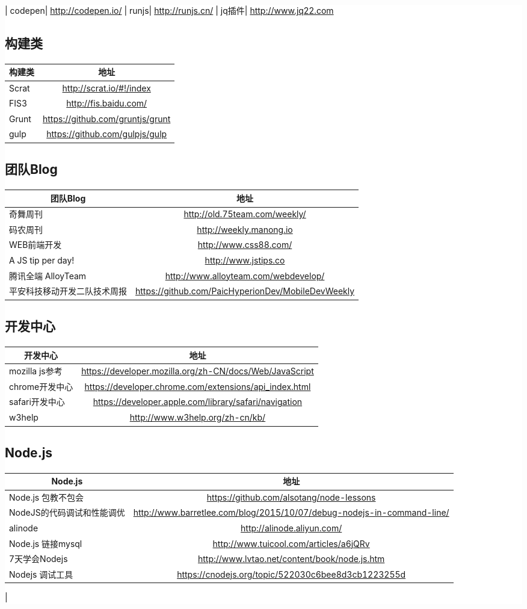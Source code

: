 | codepen| <a href="http://codepen.io/">http://codepen.io/</a>
| runjs| <a href="http://runjs.cn/">http://runjs.cn/</a>
| jq插件| <a href="http://www.jq22.com">http://www.jq22.com</a>


## <A ID="project">构建类</A>

| 构建类         | 地址        
| ------------- | :-------------:
| Scrat| <a href="http://scrat.io/#!/index">http://scrat.io/#!/index</a>
| FIS3| <a href="http://fis.baidu.com/">http://fis.baidu.com/</a>
| Grunt| <a href="https://github.com/gruntjs/grunt">https://github.com/gruntjs/grunt</a>
| gulp| <a href="https://github.com/gulpjs/gulp">https://github.com/gulpjs/gulp</a>

## <A ID="blog">团队Blog</A>
| 团队Blog         | 地址        
| ------------- | :-------------:
| 奇舞周刊| <a href="http://old.75team.com/weekly/">http://old.75team.com/weekly/</a>
| 码农周刊| <a href="http://weekly.manong.io">http://weekly.manong.io</a>
| WEB前端开发| <a href="http://www.css88.com/">http://www.css88.com/</a>
| A JS tip per day!| <a href="http://www.jstips.co">http://www.jstips.co</a>
| 腾讯全端 AlloyTeam| <a href="http://www.alloyteam.com/webdevelop/">http://www.alloyteam.com/webdevelop/</a>
| 平安科技移动开发二队技术周报| <a href="https://github.com/PaicHyperionDev/MobileDevWeekly">https://github.com/PaicHyperionDev/MobileDevWeekly</a>

## <A ID="dev">开发中心</A>
| 开发中心         | 地址        
| ------------- | :-------------:
| mozilla js参考| <a href="https://developer.mozilla.org/zh-CN/docs/Web/JavaScript">https://developer.mozilla.org/zh-CN/docs/Web/JavaScript</a>
| chrome开发中心| <a href="https://developer.chrome.com/extensions/api_index.html">https://developer.chrome.com/extensions/api_index.html</a>
| safari开发中心| <a href="https://developer.apple.com/library/safari/navigation">https://developer.apple.com/library/safari/navigation</a>
| w3help| <a href="http://www.w3help.org/zh-cn/kb/">http://www.w3help.org/zh-cn/kb/</a>

## <A ID="node">Node.js</A>
| Node.js         | 地址        
| ------------- | :-------------:
| Node.js 包教不包会| <a href="https://github.com/alsotang/node-lessons">https://github.com/alsotang/node-lessons</a>
| NodeJS的代码调试和性能调优| <a href="http://www.barretlee.com/blog/2015/10/07/debug-nodejs-in-command-line/">http://www.barretlee.com/blog/2015/10/07/debug-nodejs-in-command-line/</a>
| alinode| <a href="http://alinode.aliyun.com/">http://alinode.aliyun.com/</a>
| Node.js 链接mysql| <a href="http://www.tuicool.com/articles/a6jQRv">http://www.tuicool.com/articles/a6jQRv</a>
| 7天学会Nodejs| <a href="http://www.lvtao.net/content/book/node.js.htm">http://www.lvtao.net/content/book/node.js.htm</a>
| Nodejs 调试工具| <a href="https://cnodejs.org/topic/522030c6bee8d3cb1223255d">https://cnodejs.org/topic/522030c6bee8d3cb1223255d</a>
|
